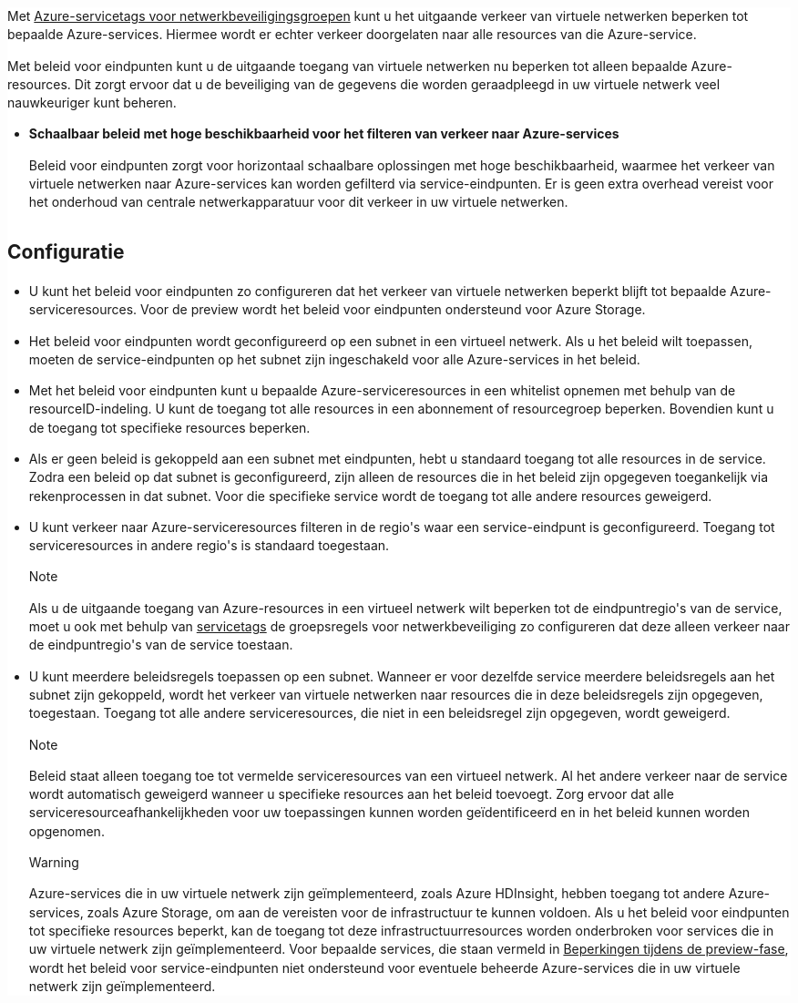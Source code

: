   Met [Azure-servicetags voor netwerkbeveiligingsgroepen](https://aka.ms/servicetags) kunt u het uitgaande verkeer van virtuele netwerken beperken tot bepaalde Azure-services. Hiermee wordt er echter verkeer doorgelaten naar alle resources van die Azure-service. 
  
  Met beleid voor eindpunten kunt u de uitgaande toegang van virtuele netwerken nu beperken tot alleen bepaalde Azure-resources. Dit zorgt ervoor dat u de beveiliging van de gegevens die worden geraadpleegd in uw virtuele netwerk veel nauwkeuriger kunt beheren. 

- __Schaalbaar beleid met hoge beschikbaarheid voor het filteren van verkeer naar Azure-services__

   Beleid voor eindpunten zorgt voor horizontaal schaalbare oplossingen met hoge beschikbaarheid, waarmee het verkeer van virtuele netwerken naar Azure-services kan worden gefilterd via service-eindpunten. Er is geen extra overhead vereist voor het onderhoud van centrale netwerkapparatuur voor dit verkeer in uw virtuele netwerken.

## <a name="configuration"></a>Configuratie

- U kunt het beleid voor eindpunten zo configureren dat het verkeer van virtuele netwerken beperkt blijft tot bepaalde Azure-serviceresources. Voor de preview wordt het beleid voor eindpunten ondersteund voor Azure Storage. 
- Het beleid voor eindpunten wordt geconfigureerd op een subnet in een virtueel netwerk. Als u het beleid wilt toepassen, moeten de service-eindpunten op het subnet zijn ingeschakeld voor alle Azure-services in het beleid.
- Met het beleid voor eindpunten kunt u bepaalde Azure-serviceresources in een whitelist opnemen met behulp van de resourceID-indeling. U kunt de toegang tot alle resources in een abonnement of resourcegroep beperken. Bovendien kunt u de toegang tot specifieke resources beperken. 
- Als er geen beleid is gekoppeld aan een subnet met eindpunten, hebt u standaard toegang tot alle resources in de service. Zodra een beleid op dat subnet is geconfigureerd, zijn alleen de resources die in het beleid zijn opgegeven toegankelijk via rekenprocessen in dat subnet. Voor die specifieke service wordt de toegang tot alle andere resources geweigerd. 
- U kunt verkeer naar Azure-serviceresources filteren in de regio's waar een service-eindpunt is geconfigureerd. Toegang tot serviceresources in andere regio's is standaard toegestaan. 

  > [!NOTE]  
  > Als u de uitgaande toegang van Azure-resources in een virtueel netwerk wilt beperken tot de eindpuntregio's van de service, moet u ook met behulp van [servicetags](security-overview.md#service-tags) de groepsregels voor netwerkbeveiliging zo configureren dat deze alleen verkeer naar de eindpuntregio's van de service toestaan.

- U kunt meerdere beleidsregels toepassen op een subnet. Wanneer er voor dezelfde service meerdere beleidsregels aan het subnet zijn gekoppeld, wordt het verkeer van virtuele netwerken naar resources die in deze beleidsregels zijn opgegeven, toegestaan. Toegang tot alle andere serviceresources, die niet in een beleidsregel zijn opgegeven, wordt geweigerd. 

  > [!NOTE]  
  > Beleid staat alleen toegang toe tot vermelde serviceresources van een virtueel netwerk. Al het andere verkeer naar de service wordt automatisch geweigerd wanneer u specifieke resources aan het beleid toevoegt. Zorg ervoor dat alle serviceresourceafhankelijkheden voor uw toepassingen kunnen worden geïdentificeerd en in het beleid kunnen worden opgenomen.

  > [!WARNING]  
  > Azure-services die in uw virtuele netwerk zijn geïmplementeerd, zoals Azure HDInsight, hebben toegang tot andere Azure-services, zoals Azure Storage, om aan de vereisten voor de infrastructuur te kunnen voldoen. Als u het beleid voor eindpunten tot specifieke resources beperkt, kan de toegang tot deze infrastructuurresources worden onderbroken voor services die in uw virtuele netwerk zijn geïmplementeerd. Voor bepaalde services, die staan vermeld in [Beperkingen tijdens de preview-fase](#limitations), wordt het beleid voor service-eindpunten niet ondersteund voor eventuele beheerde Azure-services die in uw virtuele netwerk zijn geïmplementeerd.
